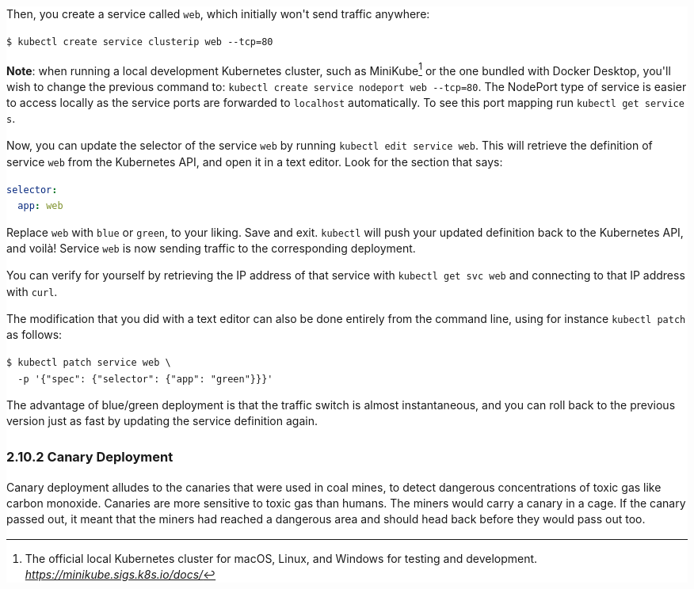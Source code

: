 Then, you create a service called `web`, which initially won't
send traffic anywhere:

```
$ kubectl create service clusterip web --tcp=80
```

**Note**: when running a local development Kubernetes cluster, such as MiniKube[^minikube] or the one bundled with Docker Desktop, you'll wish to change the previous command to: `kubectl create service nodeport web --tcp=80`. The NodePort type of service is easier to access locally as the service ports are forwarded to `localhost` automatically. To see this port mapping run `kubectl get services`.

Now, you can update the selector of the service `web` by
running `kubectl edit service web`. This will retrieve the
definition of service `web` from the Kubernetes API, and open
it in a text editor. Look for the section that says:

```yaml
selector:
  app: web
```

Replace `web` with `blue` or `green`, to your liking.
Save and exit. `kubectl` will push your updated definition back
to the Kubernetes API, and voilà! Service `web` is now sending
traffic to the corresponding deployment.

You can verify for yourself by retrieving the IP address of
that service with `kubectl get svc web` and connecting to that
IP address with `curl`.

The modification that you did with a text editor can also be
done entirely from the command line, using for instance
`kubectl patch` as follows:

```
$ kubectl patch service web \
  -p '{"spec": {"selector": {"app": "green"}}}'
```

The advantage of blue/green deployment is that the traffic
switch is almost instantaneous, and you can roll back to the
previous version just as fast by updating the service
definition again.

[^minikube]: The official local Kubernetes cluster for macOS, Linux, and Windows for testing and development.
  _https://minikube.sigs.k8s.io/docs/_


### 2.10.2 Canary Deployment

Canary deployment alludes to the canaries that were used in
coal mines, to detect dangerous concentrations of toxic gas like
carbon monoxide. Canaries are more sensitive to toxic gas than humans.
The miners would carry a canary in a cage.
If the canary passed out, it meant that the miners had reached
a dangerous area and should head back before they would pass out too.


[^book-versions]: At the time of writing, all major cloud vendors provide managed Kubernetes at versions 1.19 and 1.20. This book is based on and has been tested with those versions.